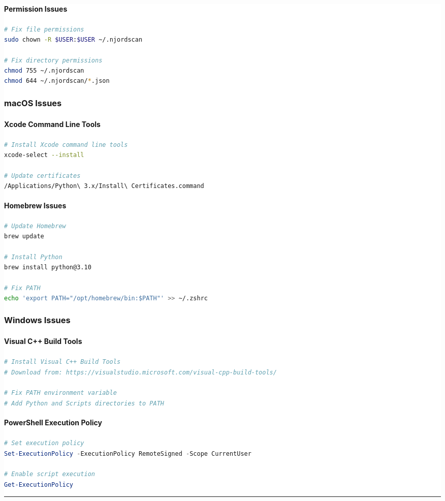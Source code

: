 #### **Permission Issues**
```bash
# Fix file permissions
sudo chown -R $USER:$USER ~/.njordscan

# Fix directory permissions
chmod 755 ~/.njordscan
chmod 644 ~/.njordscan/*.json
```

### **macOS Issues**

#### **Xcode Command Line Tools**
```bash
# Install Xcode command line tools
xcode-select --install

# Update certificates
/Applications/Python\ 3.x/Install\ Certificates.command
```

#### **Homebrew Issues**
```bash
# Update Homebrew
brew update

# Install Python
brew install python@3.10

# Fix PATH
echo 'export PATH="/opt/homebrew/bin:$PATH"' >> ~/.zshrc
```

### **Windows Issues**

#### **Visual C++ Build Tools**
```bash
# Install Visual C++ Build Tools
# Download from: https://visualstudio.microsoft.com/visual-cpp-build-tools/

# Fix PATH environment variable
# Add Python and Scripts directories to PATH
```

#### **PowerShell Execution Policy**
```powershell
# Set execution policy
Set-ExecutionPolicy -ExecutionPolicy RemoteSigned -Scope CurrentUser

# Enable script execution
Get-ExecutionPolicy
```

---